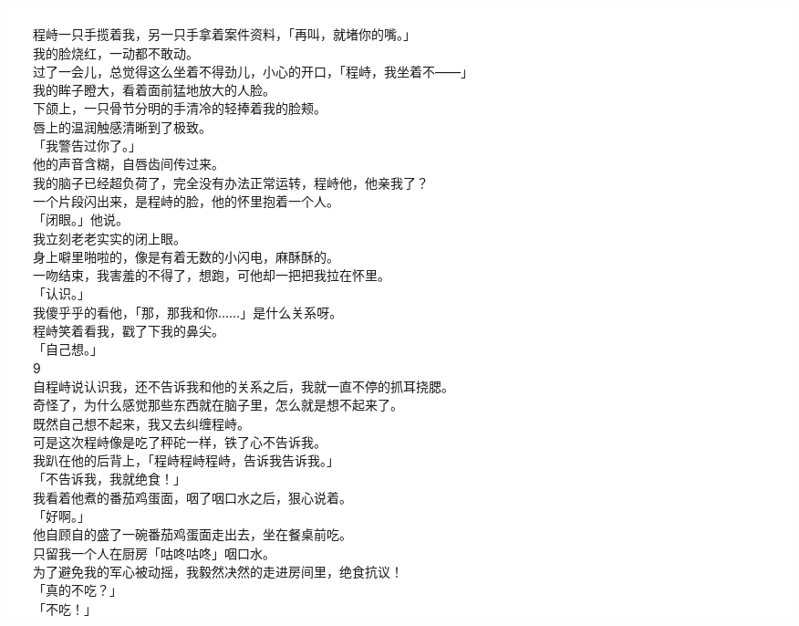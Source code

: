 <br>   
&emsp;&emsp;程峙一只手揽着我，另一只手拿着案件资料，「再叫，就堵你的嘴。」  
<br>   
&emsp;&emsp;我的脸烧红，一动都不敢动。  
<br>   
&emsp;&emsp;过了一会儿，总觉得这么坐着不得劲儿，小心的开口，「程峙，我坐着不——」  
<br>   
&emsp;&emsp;我的眸子瞪大，看着面前猛地放大的人脸。  
<br>   
&emsp;&emsp;下颌上，一只骨节分明的手清冷的轻捧着我的脸颊。  
<br>   
&emsp;&emsp;唇上的温润触感清晰到了极致。  
<br>   
&emsp;&emsp;「我警告过你了。」  
<br>   
&emsp;&emsp;他的声音含糊，自唇齿间传过来。  
<br>   
&emsp;&emsp;我的脑子已经超负荷了，完全没有办法正常运转，程峙他，他亲我了？  
<br>   
&emsp;&emsp;一个片段闪出来，是程峙的脸，他的怀里抱着一个人。  
<br>   
&emsp;&emsp;「闭眼。」他说。  
<br>   
&emsp;&emsp;我立刻老老实实的闭上眼。  
<br>   
&emsp;&emsp;身上噼里啪啦的，像是有着无数的小闪电，麻酥酥的。  
<br>   
&emsp;&emsp;一吻结束，我害羞的不得了，想跑，可他却一把把我拉在怀里。  
<br>   
&emsp;&emsp;「认识。」  
<br>   
&emsp;&emsp;我傻乎乎的看他，「那，那我和你……」是什么关系呀。  
<br>   
&emsp;&emsp;程峙笑着看我，戳了下我的鼻尖。  
<br>   
&emsp;&emsp;「自己想。」  
<br>   
&emsp;&emsp;9  
<br>   
&emsp;&emsp;自程峙说认识我，还不告诉我和他的关系之后，我就一直不停的抓耳挠腮。  
<br>   
&emsp;&emsp;奇怪了，为什么感觉那些东西就在脑子里，怎么就是想不起来了。  
<br>   
&emsp;&emsp;既然自己想不起来，我又去纠缠程峙。  
<br>   
&emsp;&emsp;可是这次程峙像是吃了秤砣一样，铁了心不告诉我。  
<br>   
&emsp;&emsp;我趴在他的后背上，「程峙程峙程峙，告诉我告诉我。」  
<br>   
&emsp;&emsp;「不告诉我，我就绝食！」  
<br>   
&emsp;&emsp;我看着他煮的番茄鸡蛋面，咽了咽口水之后，狠心说着。  
<br>   
&emsp;&emsp;「好啊。」  
<br>   
&emsp;&emsp;他自顾自的盛了一碗番茄鸡蛋面走出去，坐在餐桌前吃。  
<br>   
&emsp;&emsp;只留我一个人在厨房「咕咚咕咚」咽口水。  
<br>   
&emsp;&emsp;为了避免我的军心被动摇，我毅然决然的走进房间里，绝食抗议！  
<br>   
&emsp;&emsp;「真的不吃？」  
<br>   
&emsp;&emsp;「不吃！」  